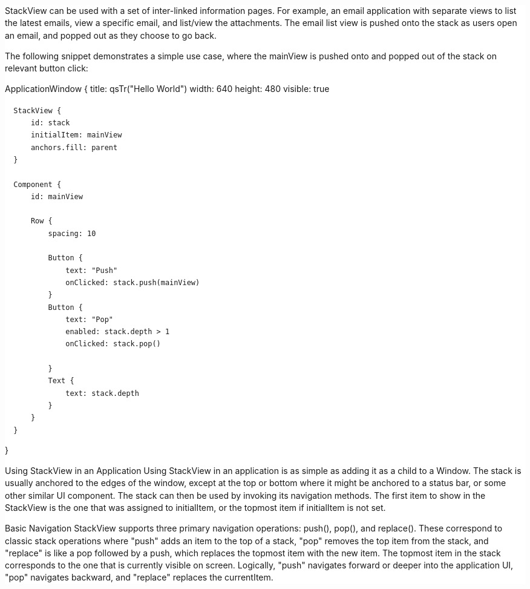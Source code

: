 
StackView can be used with a set of inter-linked information pages. For example, an email application with separate views to list the latest emails, view a specific email, and list/view the attachments. The email list view is pushed onto the stack as users open an email, and popped out as they choose to go back.

The following snippet demonstrates a simple use case, where the mainView is pushed onto and popped out of the stack on relevant button click:


  ApplicationWindow {
      title: qsTr("Hello World")
      width: 640
      height: 480
      visible: true

      StackView {
          id: stack
          initialItem: mainView
          anchors.fill: parent
      }

      Component {
          id: mainView

          Row {
              spacing: 10

              Button {
                  text: "Push"
                  onClicked: stack.push(mainView)
              }
              Button {
                  text: "Pop"
                  enabled: stack.depth > 1
                  onClicked: stack.pop()

              }
              Text {
                  text: stack.depth
              }
          }
      }
  }

Using StackView in an Application
Using StackView in an application is as simple as adding it as a child to a Window. The stack is usually anchored to the edges of the window, except at the top or bottom where it might be anchored to a status bar, or some other similar UI component. The stack can then be used by invoking its navigation methods. The first item to show in the StackView is the one that was assigned to initialItem, or the topmost item if initialItem is not set.

Basic Navigation
StackView supports three primary navigation operations: push(), pop(), and replace(). These correspond to classic stack operations where "push" adds an item to the top of a stack, "pop" removes the top item from the stack, and "replace" is like a pop followed by a push, which replaces the topmost item with the new item. The topmost item in the stack corresponds to the one that is currently visible on screen. Logically, "push" navigates forward or deeper into the application UI, "pop" navigates backward, and "replace" replaces the currentItem.
